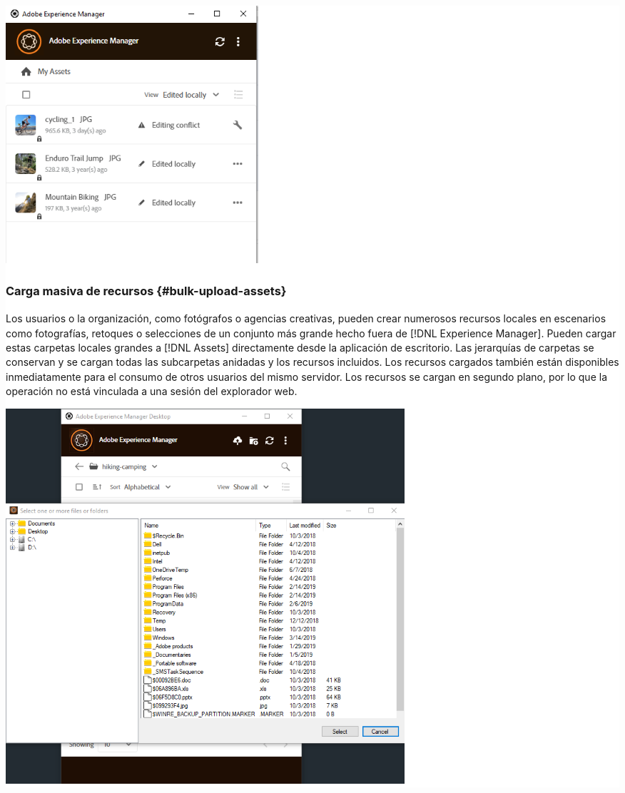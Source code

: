 ![Filtre para ver todos los ](assets/edited_locally_filter_da2.png "recursos editados localmenteFiltre para ver todos los recursos editados localmente, por ejemplo, para la carga masiva de ediciones")

### Carga masiva de recursos {#bulk-upload-assets}

Los usuarios o la organización, como fotógrafos o agencias creativas, pueden crear numerosos recursos locales en escenarios como fotografías, retoques o selecciones de un conjunto más grande hecho fuera de [!DNL Experience Manager]. Pueden cargar estas carpetas locales grandes a [!DNL Assets] directamente desde la aplicación de escritorio. Las jerarquías de carpetas se conservan y se cargan todas las subcarpetas anidadas y los recursos incluidos. Los recursos cargados también están disponibles inmediatamente para el consumo de otros usuarios del mismo servidor. Los recursos se cargan en segundo plano, por lo que la operación no está vinculada a una sesión del explorador web.

![Cargue varias carpetas locales de forma masiva desde el escritorio a  [!DNL Experience Manager]](assets/upload_local_folders_da2.png "Bulk, cargue varias carpetas locales desde el escritorio a Experience Manager")
